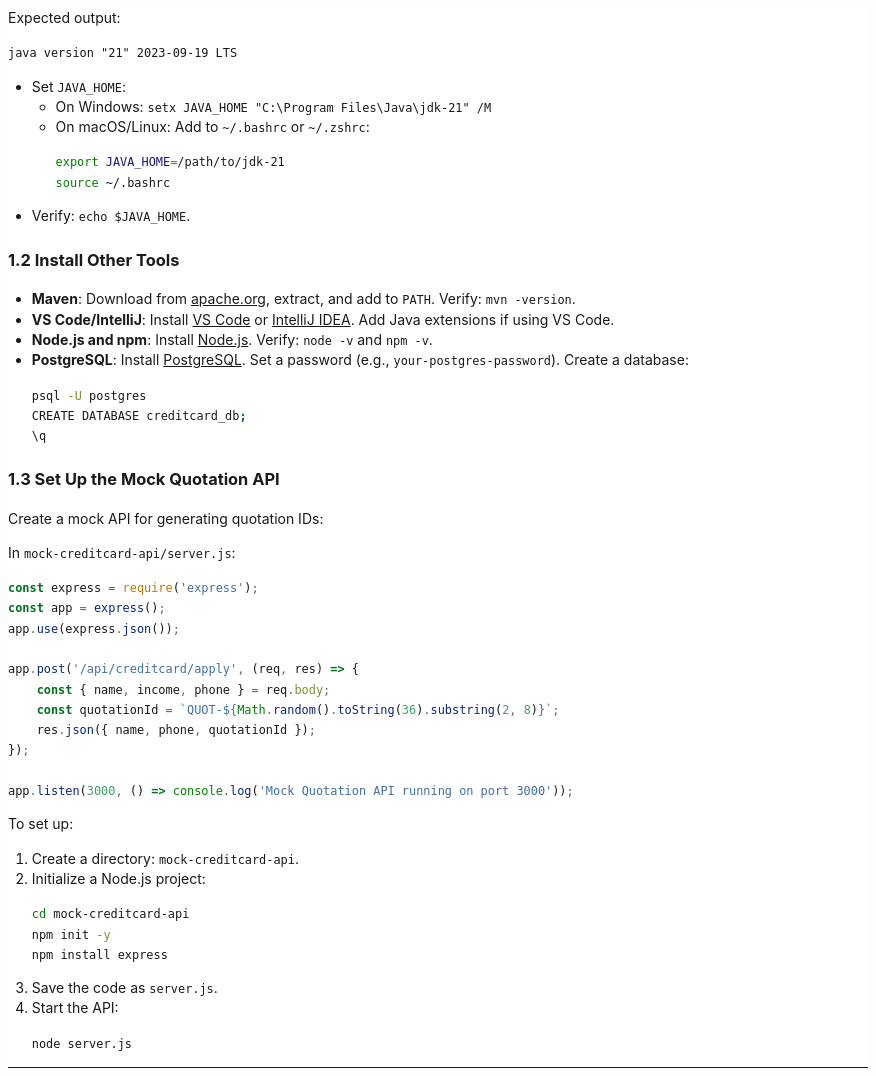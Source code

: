   Expected output:
  ```
  java version "21" 2023-09-19 LTS
  ```
- Set `JAVA_HOME`:
  - On Windows: `setx JAVA_HOME "C:\Program Files\Java\jdk-21" /M`
  - On macOS/Linux: Add to `~/.bashrc` or `~/.zshrc`:
    ```bash
    export JAVA_HOME=/path/to/jdk-21
    source ~/.bashrc
    ```
- Verify: `echo $JAVA_HOME`.

### 1.2 Install Other Tools
- **Maven**: Download from [apache.org](https://maven.apache.org/download.cgi), extract, and add to `PATH`. Verify: `mvn -version`.
- **VS Code/IntelliJ**: Install [VS Code](https://code.visualstudio.com/) or [IntelliJ IDEA](https://www.jetbrains.com/idea/). Add Java extensions if using VS Code.
- **Node.js and npm**: Install [Node.js](https://nodejs.org/). Verify: `node -v` and `npm -v`.
- **PostgreSQL**: Install [PostgreSQL](https://www.postgresql.org/download/). Set a password (e.g., `your-postgres-password`). Create a database:
  ```bash
  psql -U postgres
  CREATE DATABASE creditcard_db;
  \q
  ```

### 1.3 Set Up the Mock Quotation API
Create a mock API for generating quotation IDs:

In `mock-creditcard-api/server.js`:

```javascript
const express = require('express');
const app = express();
app.use(express.json());

app.post('/api/creditcard/apply', (req, res) => {
    const { name, income, phone } = req.body;
    const quotationId = `QUOT-${Math.random().toString(36).substring(2, 8)}`;
    res.json({ name, phone, quotationId });
});

app.listen(3000, () => console.log('Mock Quotation API running on port 3000'));
```

To set up:
1. Create a directory: `mock-creditcard-api`.
2. Initialize a Node.js project:
   ```bash
   cd mock-creditcard-api
   npm init -y
   npm install express
   ```
3. Save the code as `server.js`.
4. Start the API:
   ```bash
   node server.js
   ```

---